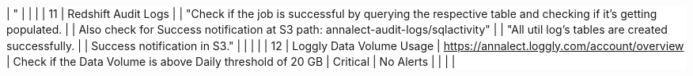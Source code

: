 | "                                                                                                                                                                                                                                                                                                                                                                                                                                                                                                                                      |                                                                                                                                                                                                                                                                                           |                                                                                                                                                                                      |
| 11                                                                                                                                                                                                                                                                                                                                                                                                                                                                                                                                     | Redshift Audit Logs                                                                                                                                                                                                                                                                       |                                                                                                                                                                                      | "Check if the job is successful by querying the respective table and checking if it’s getting populated. |
| Also check for Success notification at S3 path: annalect-audit-logs/sqlactivity"                                                                                                                                                                                                                                                                                                                                                                                                                                                       |                                                                                                                                                                                                                                                                                           | "All util log’s tables are created successfully.                                                                                                                                     |
| Success notification in S3."                                                                                                                                                                                                                                                                                                                                                                                                                                                                                                           |                                                                                                                                                                                                                                                                                           |                                                                                                                                                                                      |                                                                                                          |
| 12                                                                                                                                                                                                                                                                                                                                                                                                                                                                                                                                     | Loggly Data Volume Usage                                                                                                                                                                                                                                                                  | https://annalect.loggly.com/account/overview                                                                                                                                         | Check if the Data Volume is above Daily  threshold of 20 GB                                              | Critical                                    | No Alerts                                                                                                         |        |          |   |